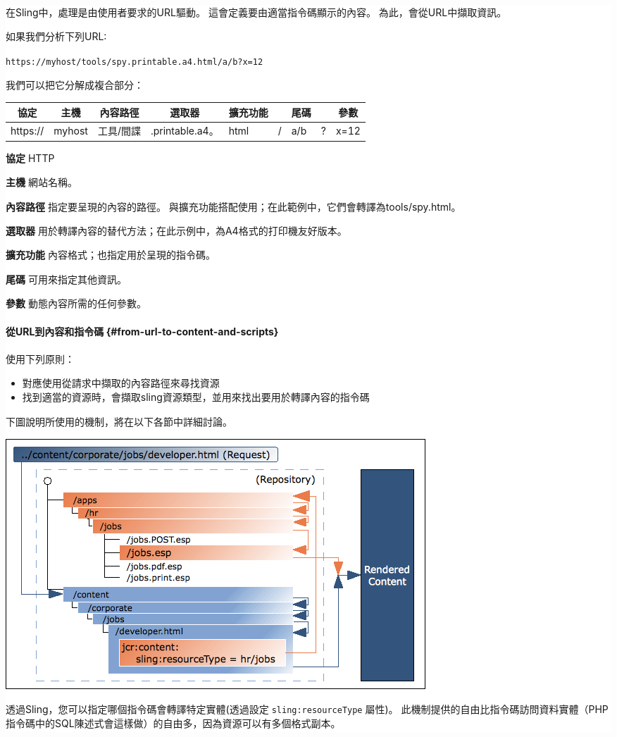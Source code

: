 在Sling中，處理是由使用者要求的URL驅動。 這會定義要由適當指令碼顯示的內容。 為此，會從URL中擷取資訊。

如果我們分析下列URL:

```xml
https://myhost/tools/spy.printable.a4.html/a/b?x=12
```

我們可以把它分解成複合部分：

| 協定 | 主機 | 內容路徑 | 選取器 | 擴充功能 |  | 尾碼 |  | 參數 |
|---|---|---|---|---|---|---|---|---|
| https:// | myhost | 工具/間諜 | .printable.a4。 | html | / | a/b | ? | x=12 |

**協定** HTTP

**主機** 網站名稱。

**內容路徑** 指定要呈現的內容的路徑。 與擴充功能搭配使用；在此範例中，它們會轉譯為tools/spy.html。

**選取器** 用於轉譯內容的替代方法；在此示例中，為A4格式的打印機友好版本。

**擴充功能** 內容格式；也指定用於呈現的指令碼。

**尾碼** 可用來指定其他資訊。

**參數** 動態內容所需的任何參數。

#### 從URL到內容和指令碼 {#from-url-to-content-and-scripts}

使用下列原則：

* 對應使用從請求中擷取的內容路徑來尋找資源
* 找到適當的資源時，會擷取sling資源類型，並用來找出要用於轉譯內容的指令碼

下圖說明所使用的機制，將在以下各節中詳細討論。

![chlimage_1-86](assets/chlimage_1-86.png)

透過Sling，您可以指定哪個指令碼會轉譯特定實體(透過設定 `sling:resourceType` 屬性)。 此機制提供的自由比指令碼訪問資料實體（PHP指令碼中的SQL陳述式會這樣做）的自由多，因為資源可以有多個格式副本。
